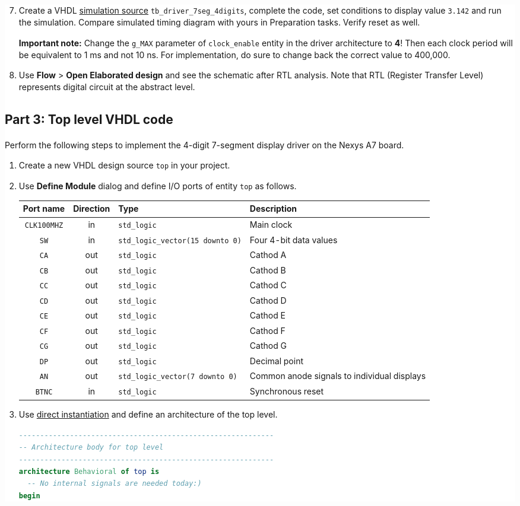    7. Create a VHDL [simulation source](https://www.edaplayground.com/x/3f_A) `tb_driver_7seg_4digits`, complete the code, set conditions to display value `3.142` and run the simulation. Compare simulated timing diagram with yours in Preparation tasks. Verify reset as well.

      **Important note:** Change the `g_MAX` parameter of `clock_enable` entity in the driver architecture to **4**! Then each clock period will be equivalent to 1 ms and not 10 ns. For implementation, do sure to change back the correct value to 400,000.

   8. Use **Flow** > **Open Elaborated design** and see the schematic after RTL analysis. Note that RTL (Register Transfer Level) represents digital circuit at the abstract level.

<a name="part3"></a>

## Part 3: Top level VHDL code

Perform the following steps to implement the 4-digit 7-segment display driver on the Nexys A7 board.

   1. Create a new VHDL design source `top` in your project.
   2. Use **Define Module** dialog and define I/O ports of entity `top` as follows.

      | **Port name** | **Direction** | **Type** | **Description** |
      | :-: | :-: | :-- | :-- |
      | `CLK100MHZ` | in | `std_logic` | Main clock |
      | `SW` | in  | `std_logic_vector(15 downto 0)` | Four 4-bit data values |
      | `CA` | out | `std_logic` | Cathod A |
      | `CB` | out | `std_logic` | Cathod B |
      | `CC` | out | `std_logic` | Cathod C |
      | `CD` | out | `std_logic` | Cathod D |
      | `CE` | out | `std_logic` | Cathod E |
      | `CF` | out | `std_logic` | Cathod F |
      | `CG` | out | `std_logic` | Cathod G |
      | `DP` | out | `std_logic` | Decimal point |
      | `AN` | out | `std_logic_vector(7 downto 0)` | Common anode signals to individual displays |
      | `BTNC` | in | `std_logic` | Synchronous reset |

   3. Use [direct instantiation](https://github.com/tomas-fryza/digital-electronics-1/wiki/Direct-instantiation) and define an architecture of the top level.

      ```vhdl
      ------------------------------------------------------------
      -- Architecture body for top level
      ------------------------------------------------------------
      architecture Behavioral of top is
        -- No internal signals are needed today:)
      begin
